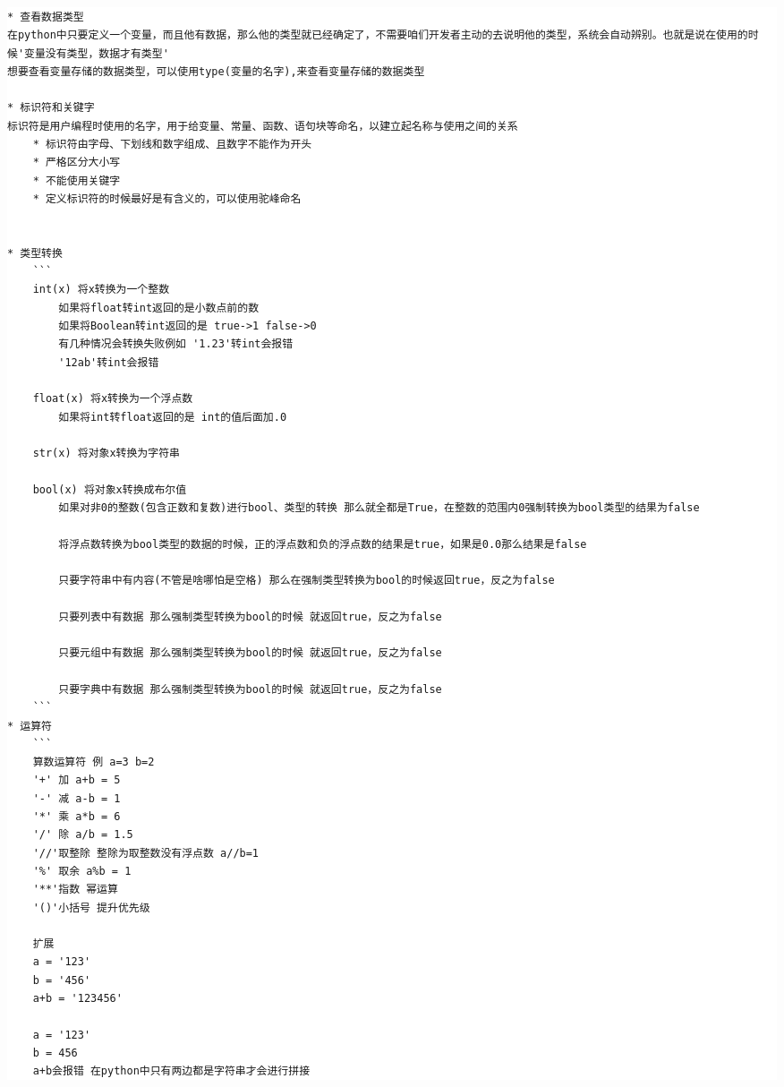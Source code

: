     * 查看数据类型
    在python中只要定义一个变量，而且他有数据，那么他的类型就已经确定了，不需要咱们开发者主动的去说明他的类型，系统会自动辨别。也就是说在使用的时候'变量没有类型，数据才有类型'
    想要查看变量存储的数据类型，可以使用type(变量的名字),来查看变量存储的数据类型

    * 标识符和关键字
    标识符是用户编程时使用的名字，用于给变量、常量、函数、语句块等命名，以建立起名称与使用之间的关系
        * 标识符由字母、下划线和数字组成、且数字不能作为开头
        * 严格区分大小写
        * 不能使用关键字
        * 定义标识符的时候最好是有含义的，可以使用驼峰命名


    * 类型转换
        ```
        int(x) 将x转换为一个整数 
            如果将float转int返回的是小数点前的数
            如果将Boolean转int返回的是 true->1 false->0
            有几种情况会转换失败例如 '1.23'转int会报错
            '12ab'转int会报错

        float(x) 将x转换为一个浮点数
            如果将int转float返回的是 int的值后面加.0

        str(x) 将对象x转换为字符串

        bool(x) 将对象x转换成布尔值
            如果对非0的整数(包含正数和复数)进行bool、类型的转换 那么就全都是True，在整数的范围内0强制转换为bool类型的结果为false

            将浮点数转换为bool类型的数据的时候，正的浮点数和负的浮点数的结果是true，如果是0.0那么结果是false

            只要字符串中有内容(不管是啥哪怕是空格) 那么在强制类型转换为bool的时候返回true，反之为false

            只要列表中有数据 那么强制类型转换为bool的时候 就返回true，反之为false

            只要元组中有数据 那么强制类型转换为bool的时候 就返回true，反之为false

            只要字典中有数据 那么强制类型转换为bool的时候 就返回true，反之为false
        ```
    * 运算符
        ```
        算数运算符 例 a=3 b=2
        '+' 加 a+b = 5
        '-' 减 a-b = 1
        '*' 乘 a*b = 6
        '/' 除 a/b = 1.5
        '//'取整除 整除为取整数没有浮点数 a//b=1
        '%' 取余 a%b = 1
        '**'指数 幂运算
        '()'小括号 提升优先级

        扩展
        a = '123'
        b = '456'
        a+b = '123456'

        a = '123'
        b = 456
        a+b会报错 在python中只有两边都是字符串才会进行拼接
